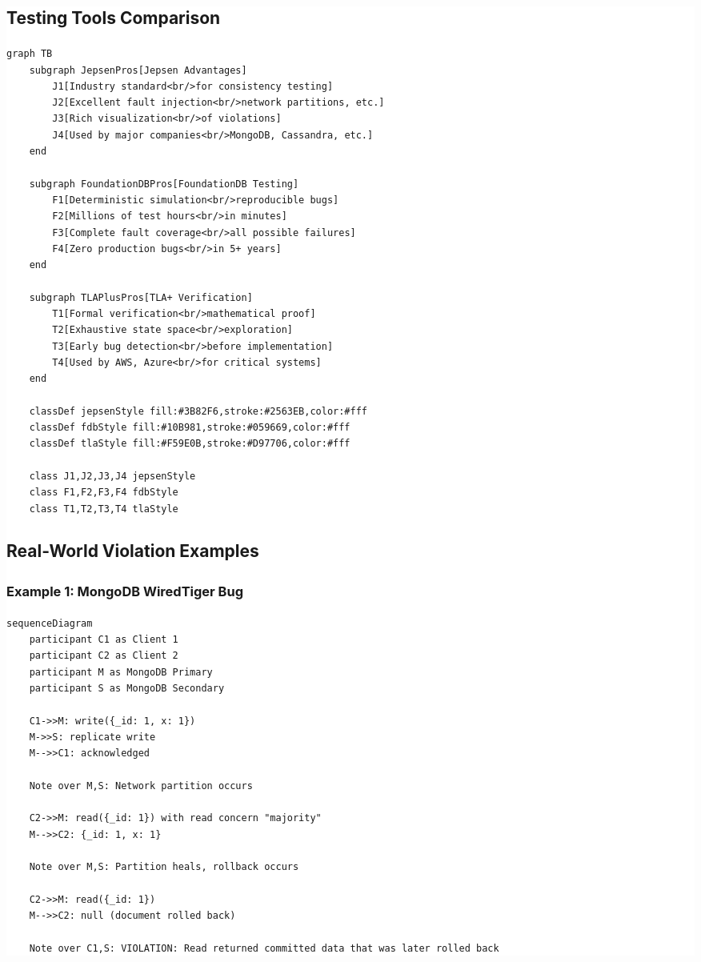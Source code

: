 ## Testing Tools Comparison

```mermaid
graph TB
    subgraph JepsenPros[Jepsen Advantages]
        J1[Industry standard<br/>for consistency testing]
        J2[Excellent fault injection<br/>network partitions, etc.]
        J3[Rich visualization<br/>of violations]
        J4[Used by major companies<br/>MongoDB, Cassandra, etc.]
    end

    subgraph FoundationDBPros[FoundationDB Testing]
        F1[Deterministic simulation<br/>reproducible bugs]
        F2[Millions of test hours<br/>in minutes]
        F3[Complete fault coverage<br/>all possible failures]
        F4[Zero production bugs<br/>in 5+ years]
    end

    subgraph TLAPlusPros[TLA+ Verification]
        T1[Formal verification<br/>mathematical proof]
        T2[Exhaustive state space<br/>exploration]
        T3[Early bug detection<br/>before implementation]
        T4[Used by AWS, Azure<br/>for critical systems]
    end

    classDef jepsenStyle fill:#3B82F6,stroke:#2563EB,color:#fff
    classDef fdbStyle fill:#10B981,stroke:#059669,color:#fff
    classDef tlaStyle fill:#F59E0B,stroke:#D97706,color:#fff

    class J1,J2,J3,J4 jepsenStyle
    class F1,F2,F3,F4 fdbStyle
    class T1,T2,T3,T4 tlaStyle
```

## Real-World Violation Examples

### Example 1: MongoDB WiredTiger Bug
```mermaid
sequenceDiagram
    participant C1 as Client 1
    participant C2 as Client 2
    participant M as MongoDB Primary
    participant S as MongoDB Secondary

    C1->>M: write({_id: 1, x: 1})
    M->>S: replicate write
    M-->>C1: acknowledged

    Note over M,S: Network partition occurs

    C2->>M: read({_id: 1}) with read concern "majority"
    M-->>C2: {_id: 1, x: 1}

    Note over M,S: Partition heals, rollback occurs

    C2->>M: read({_id: 1})
    M-->>C2: null (document rolled back)

    Note over C1,S: VIOLATION: Read returned committed data that was later rolled back
```
